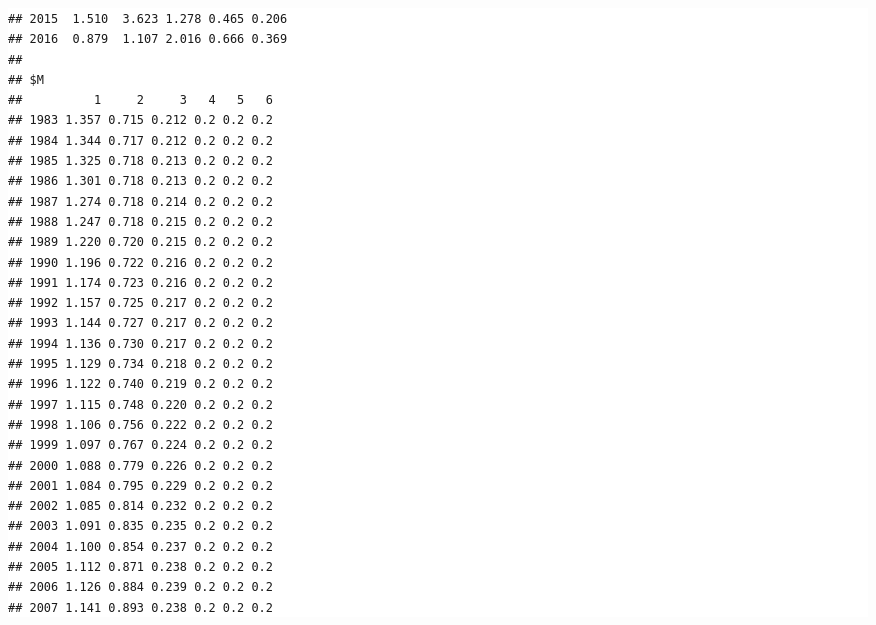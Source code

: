     ## 2015  1.510  3.623 1.278 0.465 0.206
    ## 2016  0.879  1.107 2.016 0.666 0.369
    ## 
    ## $M
    ##          1     2     3   4   5   6
    ## 1983 1.357 0.715 0.212 0.2 0.2 0.2
    ## 1984 1.344 0.717 0.212 0.2 0.2 0.2
    ## 1985 1.325 0.718 0.213 0.2 0.2 0.2
    ## 1986 1.301 0.718 0.213 0.2 0.2 0.2
    ## 1987 1.274 0.718 0.214 0.2 0.2 0.2
    ## 1988 1.247 0.718 0.215 0.2 0.2 0.2
    ## 1989 1.220 0.720 0.215 0.2 0.2 0.2
    ## 1990 1.196 0.722 0.216 0.2 0.2 0.2
    ## 1991 1.174 0.723 0.216 0.2 0.2 0.2
    ## 1992 1.157 0.725 0.217 0.2 0.2 0.2
    ## 1993 1.144 0.727 0.217 0.2 0.2 0.2
    ## 1994 1.136 0.730 0.217 0.2 0.2 0.2
    ## 1995 1.129 0.734 0.218 0.2 0.2 0.2
    ## 1996 1.122 0.740 0.219 0.2 0.2 0.2
    ## 1997 1.115 0.748 0.220 0.2 0.2 0.2
    ## 1998 1.106 0.756 0.222 0.2 0.2 0.2
    ## 1999 1.097 0.767 0.224 0.2 0.2 0.2
    ## 2000 1.088 0.779 0.226 0.2 0.2 0.2
    ## 2001 1.084 0.795 0.229 0.2 0.2 0.2
    ## 2002 1.085 0.814 0.232 0.2 0.2 0.2
    ## 2003 1.091 0.835 0.235 0.2 0.2 0.2
    ## 2004 1.100 0.854 0.237 0.2 0.2 0.2
    ## 2005 1.112 0.871 0.238 0.2 0.2 0.2
    ## 2006 1.126 0.884 0.239 0.2 0.2 0.2
    ## 2007 1.141 0.893 0.238 0.2 0.2 0.2